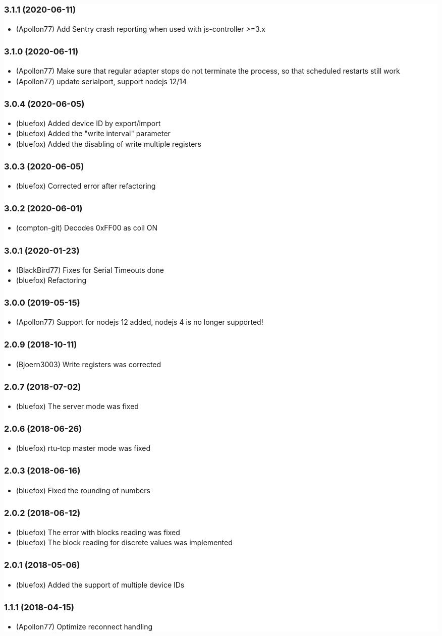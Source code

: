 ### 3.1.1 (2020-06-11)
* (Apollon77) Add Sentry crash reporting when used with js-controller >=3.x

### 3.1.0 (2020-06-11)
* (Apollon77) Make sure that regular adapter stops do not terminate the process, so that scheduled restarts still work
* (Apollon77) update serialport, support nodejs 12/14

### 3.0.4 (2020-06-05)
* (bluefox) Added device ID by export/import
* (bluefox) Added the "write interval" parameter
* (bluefox) Added the disabling of write multiple registers

### 3.0.3 (2020-06-05)
* (bluefox) Corrected error after refactoring

### 3.0.2 (2020-06-01)
* (compton-git) Decodes 0xFF00 as coil ON

### 3.0.1 (2020-01-23)
* (BlackBird77) Fixes for Serial Timeouts done
* (bluefox) Refactoring

### 3.0.0 (2019-05-15)
* (Apollon77) Support for nodejs 12 added, nodejs 4 is no longer supported!

### 2.0.9 (2018-10-11)
* (Bjoern3003) Write registers was corrected

### 2.0.7 (2018-07-02)
* (bluefox) The server mode was fixed

### 2.0.6 (2018-06-26)
* (bluefox) rtu-tcp master mode was fixed

### 2.0.3 (2018-06-16)
* (bluefox) Fixed the rounding of numbers

### 2.0.2 (2018-06-12)
* (bluefox) The error with blocks reading was fixed
* (bluefox) The block reading for discrete values was implemented

### 2.0.1 (2018-05-06)
* (bluefox) Added the support of multiple device IDs

### 1.1.1 (2018-04-15)
* (Apollon77) Optimize reconnect handling
